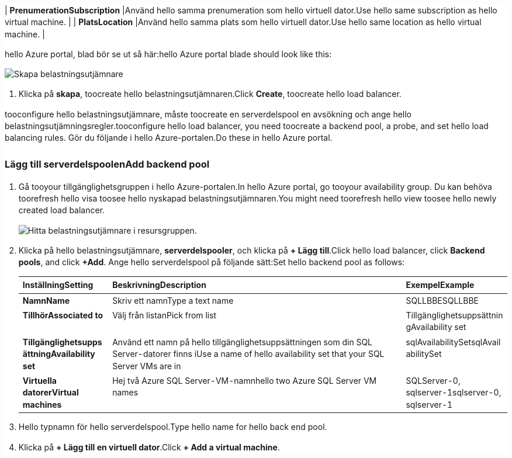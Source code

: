    | <span data-ttu-id="2f0a1-373">**Prenumeration**</span><span class="sxs-lookup"><span data-stu-id="2f0a1-373">**Subscription**</span></span> |<span data-ttu-id="2f0a1-374">Använd hello samma prenumeration som hello virtuell dator.</span><span class="sxs-lookup"><span data-stu-id="2f0a1-374">Use hello same subscription as hello virtual machine.</span></span> |
   | <span data-ttu-id="2f0a1-375">**Plats**</span><span class="sxs-lookup"><span data-stu-id="2f0a1-375">**Location**</span></span> |<span data-ttu-id="2f0a1-376">Använd hello samma plats som hello virtuell dator.</span><span class="sxs-lookup"><span data-stu-id="2f0a1-376">Use hello same location as hello virtual machine.</span></span> |

   <span data-ttu-id="2f0a1-377">hello Azure portal, blad bör se ut så här:</span><span class="sxs-lookup"><span data-stu-id="2f0a1-377">hello Azure portal blade should look like this:</span></span>

   ![Skapa belastningsutjämnare](./media/virtual-machines-windows-portal-sql-availability-group-tutorial/84-createloadbalancer.png)

1. <span data-ttu-id="2f0a1-379">Klicka på **skapa**, toocreate hello belastningsutjämnaren.</span><span class="sxs-lookup"><span data-stu-id="2f0a1-379">Click **Create**, toocreate hello load balancer.</span></span>

<span data-ttu-id="2f0a1-380">tooconfigure hello belastningsutjämnare, måste toocreate en serverdelspool en avsökning och ange hello belastningsutjämningsregler.</span><span class="sxs-lookup"><span data-stu-id="2f0a1-380">tooconfigure hello load balancer, you need toocreate a backend pool, a probe, and set hello load balancing rules.</span></span> <span data-ttu-id="2f0a1-381">Gör du följande i hello Azure-portalen.</span><span class="sxs-lookup"><span data-stu-id="2f0a1-381">Do these in hello Azure portal.</span></span>

### <a name="add-backend-pool"></a><span data-ttu-id="2f0a1-382">Lägg till serverdelspoolen</span><span class="sxs-lookup"><span data-stu-id="2f0a1-382">Add backend pool</span></span>

1. <span data-ttu-id="2f0a1-383">Gå tooyour tillgänglighetsgruppen i hello Azure-portalen.</span><span class="sxs-lookup"><span data-stu-id="2f0a1-383">In hello Azure portal, go tooyour availability group.</span></span> <span data-ttu-id="2f0a1-384">Du kan behöva toorefresh hello visa toosee hello nyskapad belastningsutjämnaren.</span><span class="sxs-lookup"><span data-stu-id="2f0a1-384">You might need toorefresh hello view toosee hello newly created load balancer.</span></span>

   ![Hitta belastningsutjämnare i resursgruppen.](./media/virtual-machines-windows-portal-sql-availability-group-tutorial/86-findloadbalancer.png)

1. <span data-ttu-id="2f0a1-386">Klicka på hello belastningsutjämnare, **serverdelspooler**, och klicka på **+ Lägg till**.</span><span class="sxs-lookup"><span data-stu-id="2f0a1-386">Click hello load balancer, click **Backend pools**, and click **+Add**.</span></span> <span data-ttu-id="2f0a1-387">Ange hello serverdelspool på följande sätt:</span><span class="sxs-lookup"><span data-stu-id="2f0a1-387">Set hello backend pool as follows:</span></span>

   | <span data-ttu-id="2f0a1-388">Inställning</span><span class="sxs-lookup"><span data-stu-id="2f0a1-388">Setting</span></span> | <span data-ttu-id="2f0a1-389">Beskrivning</span><span class="sxs-lookup"><span data-stu-id="2f0a1-389">Description</span></span> | <span data-ttu-id="2f0a1-390">Exempel</span><span class="sxs-lookup"><span data-stu-id="2f0a1-390">Example</span></span>
   | --- | --- |---
   | <span data-ttu-id="2f0a1-391">**Namn**</span><span class="sxs-lookup"><span data-stu-id="2f0a1-391">**Name**</span></span> | <span data-ttu-id="2f0a1-392">Skriv ett namn</span><span class="sxs-lookup"><span data-stu-id="2f0a1-392">Type a text name</span></span> | <span data-ttu-id="2f0a1-393">SQLLBBE</span><span class="sxs-lookup"><span data-stu-id="2f0a1-393">SQLLBBE</span></span>
   | <span data-ttu-id="2f0a1-394">**Tillhör**</span><span class="sxs-lookup"><span data-stu-id="2f0a1-394">**Associated to**</span></span> | <span data-ttu-id="2f0a1-395">Välj från listan</span><span class="sxs-lookup"><span data-stu-id="2f0a1-395">Pick from list</span></span> | <span data-ttu-id="2f0a1-396">Tillgänglighetsuppsättning</span><span class="sxs-lookup"><span data-stu-id="2f0a1-396">Availability set</span></span>
   | <span data-ttu-id="2f0a1-397">**Tillgänglighetsuppsättning**</span><span class="sxs-lookup"><span data-stu-id="2f0a1-397">**Availability set**</span></span> | <span data-ttu-id="2f0a1-398">Använd ett namn på hello tillgänglighetsuppsättningen som din SQL Server-datorer finns i</span><span class="sxs-lookup"><span data-stu-id="2f0a1-398">Use a name of hello availability set that your SQL Server VMs are in</span></span> | <span data-ttu-id="2f0a1-399">sqlAvailabilitySet</span><span class="sxs-lookup"><span data-stu-id="2f0a1-399">sqlAvailabilitySet</span></span> |
   | <span data-ttu-id="2f0a1-400">**Virtuella datorer**</span><span class="sxs-lookup"><span data-stu-id="2f0a1-400">**Virtual machines**</span></span> |<span data-ttu-id="2f0a1-401">Hej två Azure SQL Server-VM-namn</span><span class="sxs-lookup"><span data-stu-id="2f0a1-401">hello two Azure SQL Server VM names</span></span> | <span data-ttu-id="2f0a1-402">SQLServer-0, sqlserver-1</span><span class="sxs-lookup"><span data-stu-id="2f0a1-402">sqlserver-0, sqlserver-1</span></span>

1. <span data-ttu-id="2f0a1-403">Hello typnamn för hello serverdelspool.</span><span class="sxs-lookup"><span data-stu-id="2f0a1-403">Type hello name for hello back end pool.</span></span>

1. <span data-ttu-id="2f0a1-404">Klicka på **+ Lägg till en virtuell dator**.</span><span class="sxs-lookup"><span data-stu-id="2f0a1-404">Click **+ Add a virtual machine**.</span></span>
